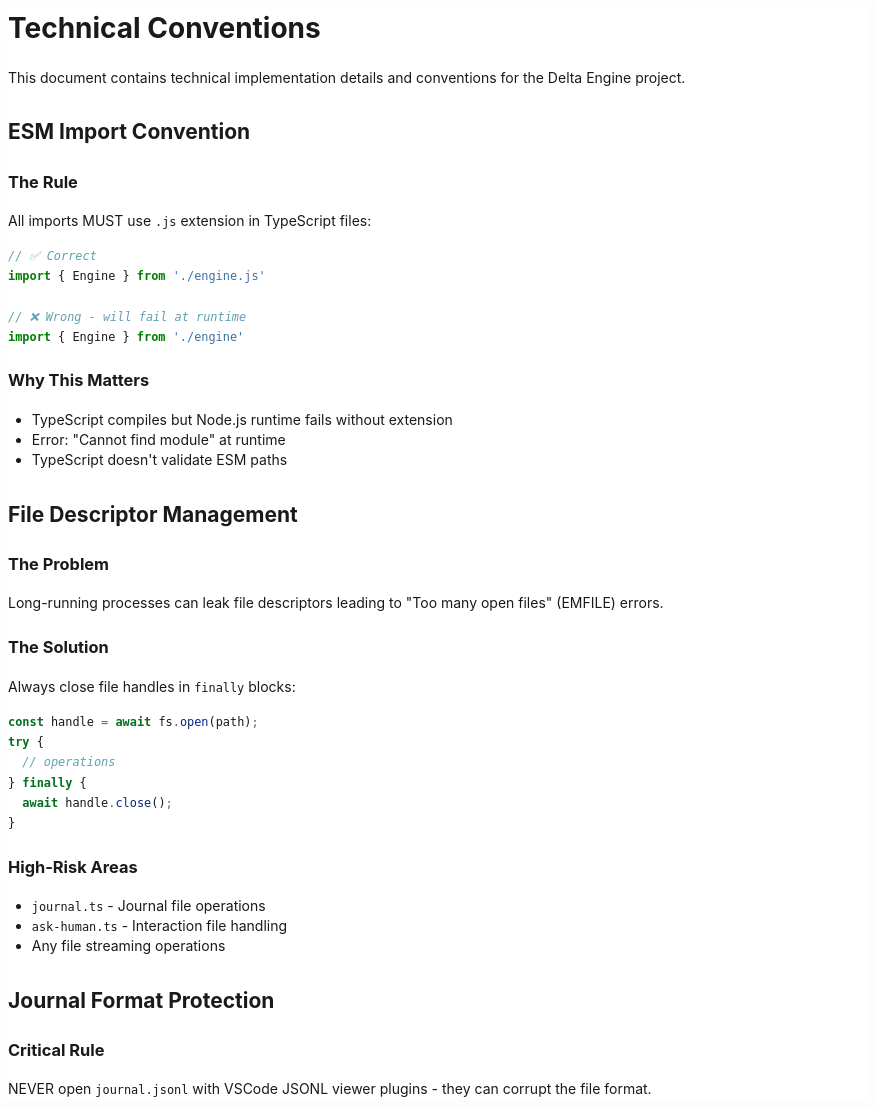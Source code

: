 # Technical Conventions

This document contains technical implementation details and conventions for the Delta Engine project.

## ESM Import Convention

### The Rule
All imports MUST use `.js` extension in TypeScript files:
```typescript
// ✅ Correct
import { Engine } from './engine.js'

// ❌ Wrong - will fail at runtime
import { Engine } from './engine'
```

### Why This Matters
- TypeScript compiles but Node.js runtime fails without extension
- Error: "Cannot find module" at runtime
- TypeScript doesn't validate ESM paths

## File Descriptor Management

### The Problem
Long-running processes can leak file descriptors leading to "Too many open files" (EMFILE) errors.

### The Solution
Always close file handles in `finally` blocks:
```typescript
const handle = await fs.open(path);
try {
  // operations
} finally {
  await handle.close();
}
```

### High-Risk Areas
- `journal.ts` - Journal file operations
- `ask-human.ts` - Interaction file handling
- Any file streaming operations

## Journal Format Protection

### Critical Rule
NEVER open `journal.jsonl` with VSCode JSONL viewer plugins - they can corrupt the file format.
